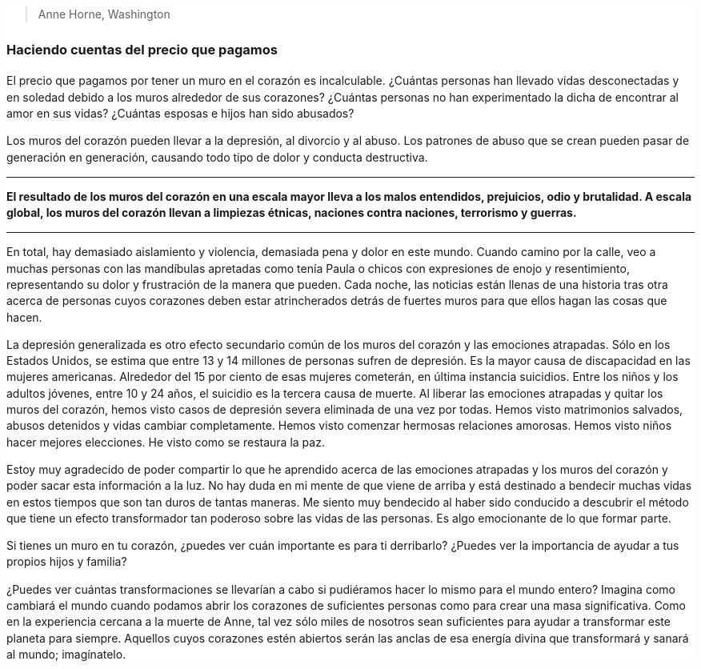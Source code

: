 > 
> Anne Horne, Washington

### Haciendo cuentas del precio que pagamos

El precio que pagamos por tener un muro en el corazón es incalculable. ¿Cuántas personas han llevado vidas desconectadas y en soledad debido a los muros alrededor de sus corazones? ¿Cuántas personas no han experimentado la dicha de encontrar al amor en sus vidas? ¿Cuántas esposas e hijos han sido abusados?

Los muros del corazón pueden llevar a la depresión, al divorcio y al abuso. Los patrones de abuso que se crean pueden pasar de generación en generación, causando todo tipo de dolor y conducta destructiva.


----------


**El resultado de los muros del corazón en una escala mayor lleva a los malos entendidos, prejuicios, odio y brutalidad. A escala global, los muros del corazón llevan a limpiezas étnicas, naciones contra naciones, terrorismo y guerras.**


----------


En total, hay demasiado aislamiento y violencia, demasiada pena y dolor en este mundo. Cuando camino por la calle, veo a muchas personas con las mandíbulas apretadas como tenía Paula o chicos con expresiones de enojo y resentimiento, representando su dolor y frustración de la manera que pueden. Cada noche, las noticias están llenas de una historia tras otra acerca de personas cuyos corazones deben estar atrincherados detrás de fuertes muros para que ellos hagan las cosas que hacen.

La depresión generalizada es otro efecto secundario común de los muros del corazón y las emociones atrapadas. Sólo en los Estados Unidos, se estima que entre 13 y 14 millones de personas sufren de depresión. Es la mayor causa de discapacidad en las mujeres americanas. Alrededor del 15 por ciento de esas mujeres cometerán, en última instancia suicidios. Entre los niños y los adultos jóvenes, entre 10 y 24 años, el suicidio es la tercera causa de muerte. Al liberar las emociones atrapadas y quitar los muros del corazón, hemos visto casos de depresión severa eliminada de una vez por todas. Hemos visto matrimonios salvados, abusos detenidos y vidas cambiar completamente. Hemos visto comenzar hermosas relaciones amorosas. Hemos visto niños hacer mejores elecciones. He visto como se restaura la paz.



Estoy muy agradecido de poder compartir lo que he aprendido acerca de las emociones atrapadas y los muros del corazón y poder sacar esta información a la luz. No hay duda en mi mente de que viene de arriba y está destinado a bendecir muchas vidas en estos tiempos que son tan duros de tantas maneras. Me siento muy bendecido al haber sido conducido a descubrir el método que tiene un efecto transformador tan poderoso sobre las vidas de las personas. Es algo emocionante de lo que formar parte.


Si tienes un muro en tu corazón, ¿puedes ver cuán importante es para ti derribarlo? ¿Puedes ver la importancia de ayudar a tus propios hijos y familia?

¿Puedes ver cuántas transformaciones se llevarían a cabo si pudiéramos hacer lo mismo para el mundo entero? Imagina como cambiará el mundo cuando podamos abrir los corazones de suficientes personas como para crear una masa significativa. Como en la experiencia cercana a la muerte de Anne, tal vez sólo miles de nosotros sean suficientes para ayudar a transformar este planeta para siempre. Aquellos cuyos corazones estén abiertos serán las anclas de esa energía divina que transformará y sanará al mundo; imagínatelo.
